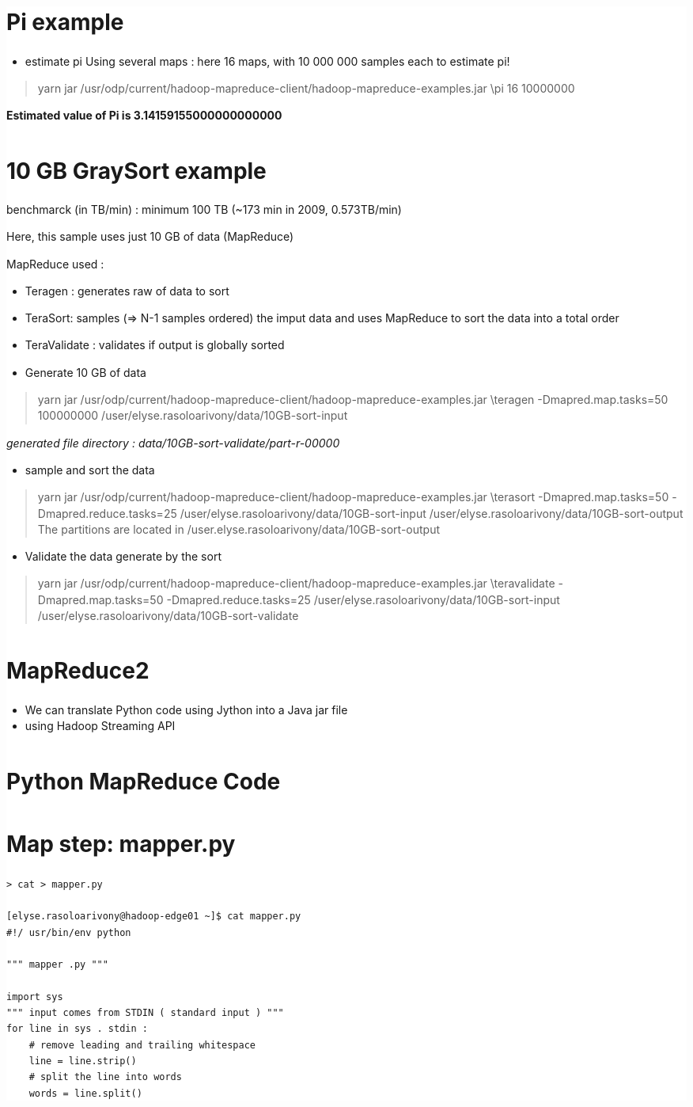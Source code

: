 # Pi example

* estimate pi
Using several maps : here 16 maps, with 10 000 000 samples each to estimate pi!

> yarn jar /usr/odp/current/hadoop-mapreduce-client/hadoop-mapreduce-examples.jar \pi 16 10000000

**Estimated value of Pi is 3.14159155000000000000**

# 10 GB GraySort example 
benchmarck (in TB/min) : minimum 100 TB (~173 min in 2009, 0.573TB/min) 

Here, this sample uses just 10 GB of data (MapReduce)

MapReduce used :
* Teragen : generates raw of data to sort
* TeraSort: samples (=> N-1 samples ordered) the imput data and uses MapReduce to sort the data into a total order 
* TeraValidate : validates if output is globally sorted


* Generate 10 GB of data
> yarn jar /usr/odp/current/hadoop-mapreduce-client/hadoop-mapreduce-examples.jar \teragen -Dmapred.map.tasks=50 100000000 /user/elyse.rasoloarivony/data/10GB-sort-input

*generated file directory : data/10GB-sort-validate/part-r-00000*


* sample and sort the data  
> yarn jar /usr/odp/current/hadoop-mapreduce-client/hadoop-mapreduce-examples.jar \terasort -Dmapred.map.tasks=50 -Dmapred.reduce.tasks=25 /user/elyse.rasoloarivony/data/10GB-sort-input /user/elyse.rasoloarivony/data/10GB-sort-output
The partitions are located in /user.elyse.rasoloarivony/data/10GB-sort-output

* Validate the data generate by the sort
> yarn jar /usr/odp/current/hadoop-mapreduce-client/hadoop-mapreduce-examples.jar \teravalidate -Dmapred.map.tasks=50 -Dmapred.reduce.tasks=25 /user/elyse.rasoloarivony/data/10GB-sort-input /user/elyse.rasoloarivony/data/10GB-sort-validate



# MapReduce2 
* We can translate Python code using Jython into a Java jar file
* using Hadoop Streaming API 

# Python MapReduce Code 

# Map step: mapper.py
```
> cat > mapper.py

[elyse.rasoloarivony@hadoop-edge01 ~]$ cat mapper.py
#!/ usr/bin/env python

""" mapper .py """

import sys
""" input comes from STDIN ( standard input ) """
for line in sys . stdin :
    # remove leading and trailing whitespace
    line = line.strip()
    # split the line into words
    words = line.split()
```
